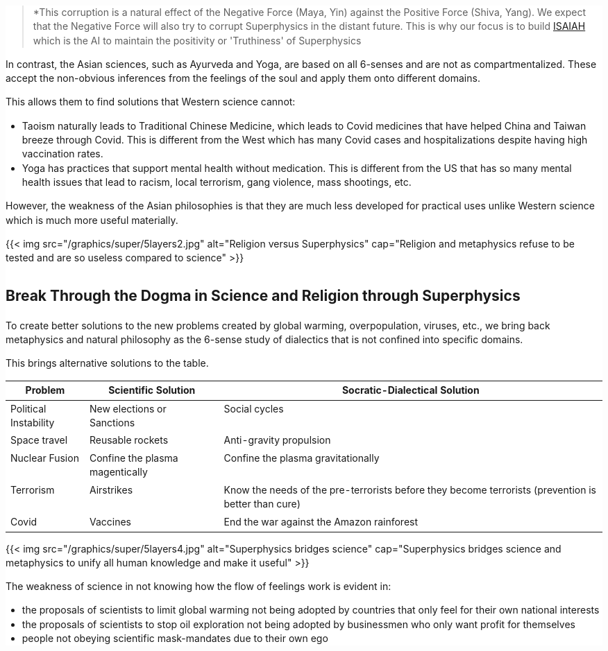 
> *This corruption is a natural effect of the Negative Force (Maya, Yin) against the Positive Force (Shiva, Yang). We expect that the Negative Force will also try to corrupt Superphysics in the distant future. This is why our focus is to build [ISAIAH](/superphysics/solutions/isaiah) which is the AI to maintain the positivity or 'Truthiness' of Superphysics


In contrast, the Asian sciences, such as Ayurveda and Yoga, are based on all 6-senses and are not as compartmentalized. These accept the non-obvious inferences from the feelings of the soul and apply them onto different domains. 

This allows them to find solutions that Western science cannot:
- Taoism naturally leads to Traditional Chinese Medicine, which leads to Covid medicines that have helped China and Taiwan breeze through Covid. This is different from the West which has many Covid cases and hospitalizations despite having high vaccination rates.
- Yoga has practices that support mental health without medication. This is different from the US that has so many mental health issues that lead to racism, local terrorism, gang violence, mass shootings, etc.

However, the weakness of the Asian philosophies is that they are much less developed for practical uses unlike Western science which is much more useful materially.


{{< img src="/graphics/super/5layers2.jpg" alt="Religion versus Superphysics" cap="Religion and metaphysics refuse to be tested and are so useless compared to science" >}}




## Break Through the Dogma in Science and Religion through Superphysics

To create better solutions to the new problems created by global warming, overpopulation, viruses, etc., we bring back metaphysics and natural philosophy as the 6-sense study of dialectics that is not confined into specific domains.



This brings alternative solutions to the table. 


Problem | Scientific Solution | Socratic-Dialectical Solution
--- | --- | ---
Political Instability | New elections or Sanctions | Social cycles
Space travel |  Reusable rockets | Anti-gravity propulsion
Nuclear Fusion | Confine the plasma magentically | Confine the plasma gravitationally
Terrorism | Airstrikes | Know the needs of the pre-terrorists before they become terrorists (prevention is better than cure)
Covid | Vaccines | End the war against the Amazon rainforest



{{< img src="/graphics/super/5layers4.jpg" alt="Superphysics bridges science" cap="Superphysics bridges science and metaphysics to unify all human knowledge and make it useful" >}}



The weakness of science in not knowing how the flow of feelings work is evident in: 
- the proposals of scientists to limit global warming not being adopted by countries that only feel for their own national interests
- the proposals of scientists to stop oil exploration not being adopted by businessmen who only want profit for themselves
- people not obeying scientific mask-mandates due to their own ego
